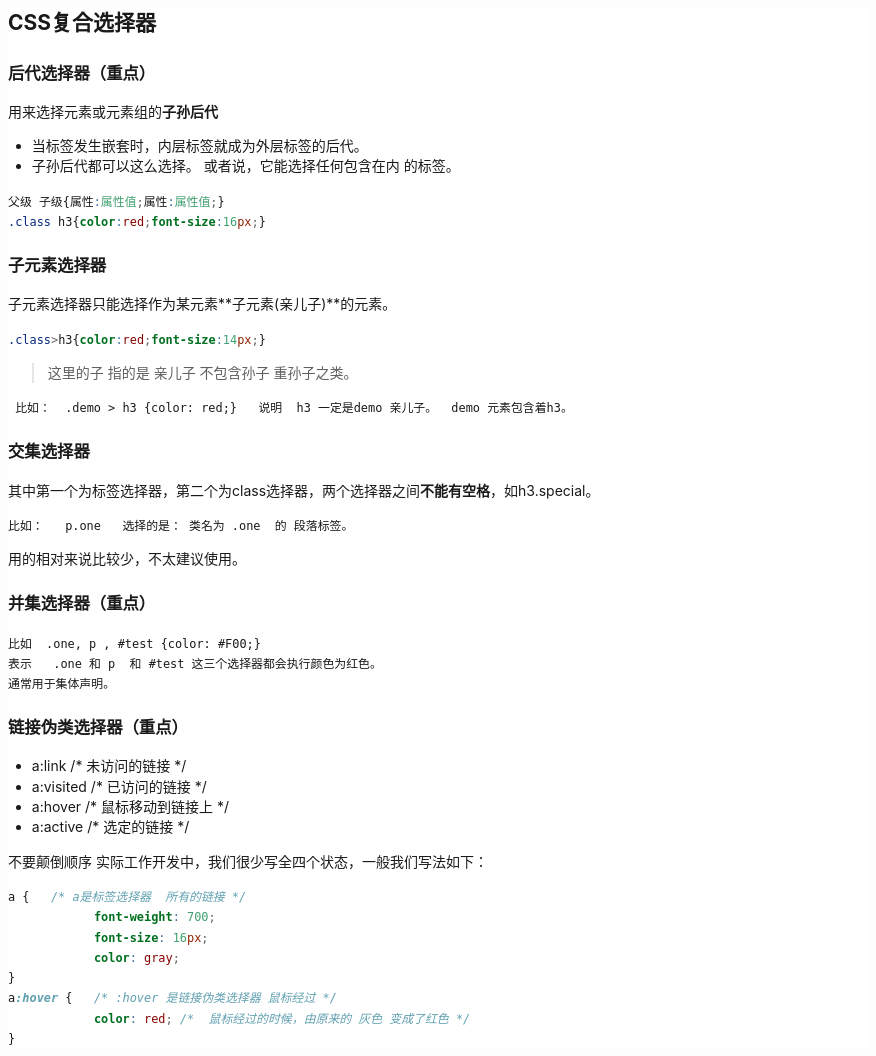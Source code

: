 ## CSS复合选择器

### 后代选择器（重点）

用来选择元素或元素组的**子孙后代**

- 当标签发生嵌套时，内层标签就成为外层标签的后代。
- 子孙后代都可以这么选择。 或者说，它能选择任何包含在内 的标签。

```css
父级 子级{属性:属性值;属性:属性值;}
.class h3{color:red;font-size:16px;}
```

### 子元素选择器

子元素选择器只能选择作为某元素**子元素(亲儿子)**的元素。

```css
.class>h3{color:red;font-size:14px;}
```

> 这里的子 指的是 亲儿子  不包含孙子 重孙子之类。

```
 比如：  .demo > h3 {color: red;}   说明  h3 一定是demo 亲儿子。  demo 元素包含着h3。
```

### 交集选择器

其中第一个为标签选择器，第二个为class选择器，两个选择器之间**不能有空格**，如h3.special。

```
比如：   p.one   选择的是： 类名为 .one  的 段落标签。  
```

用的相对来说比较少，不太建议使用。

### 并集选择器（重点）

```
比如  .one, p , #test {color: #F00;}  
表示   .one 和 p  和 #test 这三个选择器都会执行颜色为红色。 
通常用于集体声明。  
```

### 链接伪类选择器（重点）

- a:link      /* 未访问的链接 */
- a:visited   /* 已访问的链接 */
- a:hover     /* 鼠标移动到链接上 */
- a:active    /* 选定的链接 */

不要颠倒顺序 实际工作开发中，我们很少写全四个状态，一般我们写法如下：

```css
a {   /* a是标签选择器  所有的链接 */
			font-weight: 700;
			font-size: 16px;
			color: gray;
}
a:hover {   /* :hover 是链接伪类选择器 鼠标经过 */
			color: red; /*  鼠标经过的时候，由原来的 灰色 变成了红色 */
}
```
